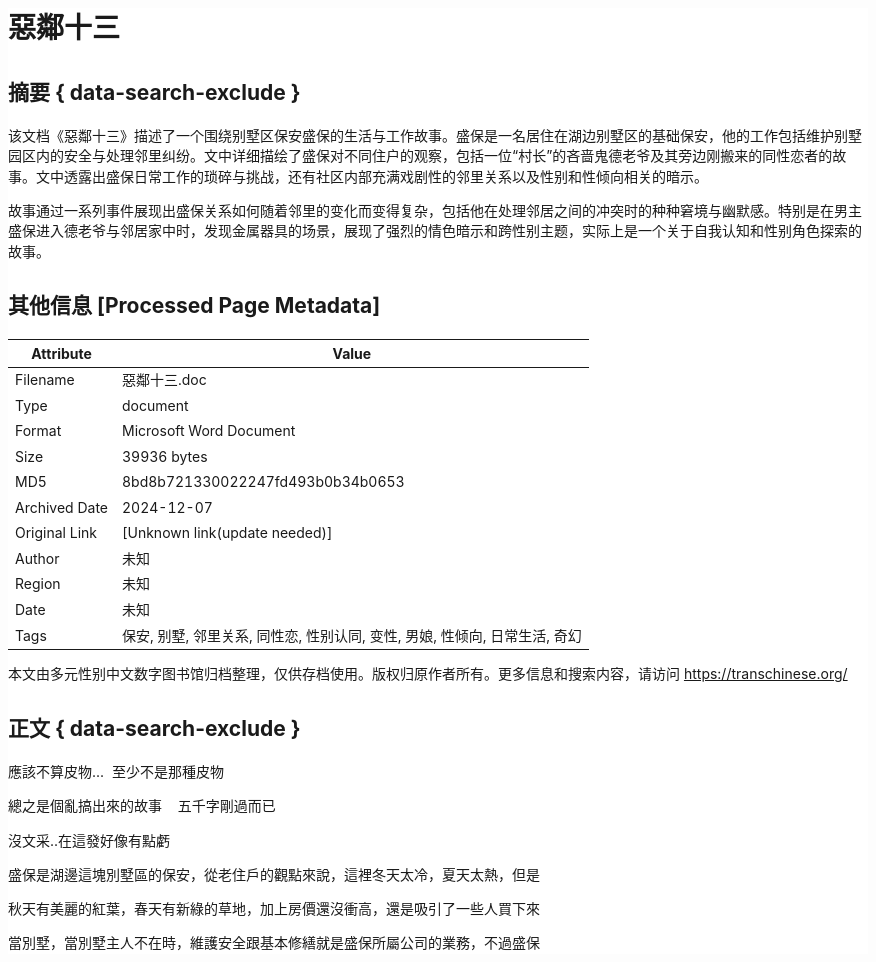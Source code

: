 # 惡鄰十三



## 摘要  { data-search-exclude }


该文档《惡鄰十三》描述了一个围绕别墅区保安盛保的生活与工作故事。盛保是一名居住在湖边别墅区的基础保安，他的工作包括维护别墅园区内的安全与处理邻里纠纷。文中详细描绘了盛保对不同住户的观察，包括一位“村长”的吝啬鬼德老爷及其旁边刚搬来的同性恋者的故事。文中透露出盛保日常工作的琐碎与挑战，还有社区内部充满戏剧性的邻里关系以及性别和性倾向相关的暗示。

故事通过一系列事件展现出盛保关系如何随着邻里的变化而变得复杂，包括他在处理邻居之间的冲突时的种种窘境与幽默感。特别是在男主盛保进入德老爷与邻居家中时，发现金属器具的场景，展现了强烈的情色暗示和跨性别主题，实际上是一个关于自我认知和性别角色探索的故事。



## 其他信息 [Processed Page Metadata]

| Attribute       | Value                                  |
|-----------------|----------------------------------------|
| Filename        | 惡鄰十三.doc                             |
| Type            | document                                 |
| Format          | Microsoft Word Document                               |
| Size            | 39936 bytes                           |
| MD5             | 8bd8b721330022247fd493b0b34b0653                                  |
| Archived Date   | 2024-12-07                             |
| Original Link   | [Unknown link(update needed)]                         |
| Author          | 未知                               |
| Region          | 未知                               |
| Date            | 未知                                 |
| Tags            | 保安, 别墅, 邻里关系, 同性恋, 性别认同, 变性, 男娘, 性倾向, 日常生活, 奇幻                                 |

本文由多元性别中文数字图书馆归档整理，仅供存档使用。版权归原作者所有。更多信息和搜索内容，请访问 <https://transchinese.org/>


## 正文 { data-search-exclude }


應該不算皮物...  至少不是那種皮物

總之是個亂搞出來的故事    五千字剛過而已

沒文采..在這發好像有點虧

盛保是湖邊這塊別墅區的保安，從老住戶的觀點來說，這裡冬天太冷，夏天太熱，但是

秋天有美麗的紅葉，春天有新綠的草地，加上房價還沒衝高，還是吸引了一些人買下來

當別墅，當別墅主人不在時，維護安全跟基本修繕就是盛保所屬公司的業務，不過盛保
